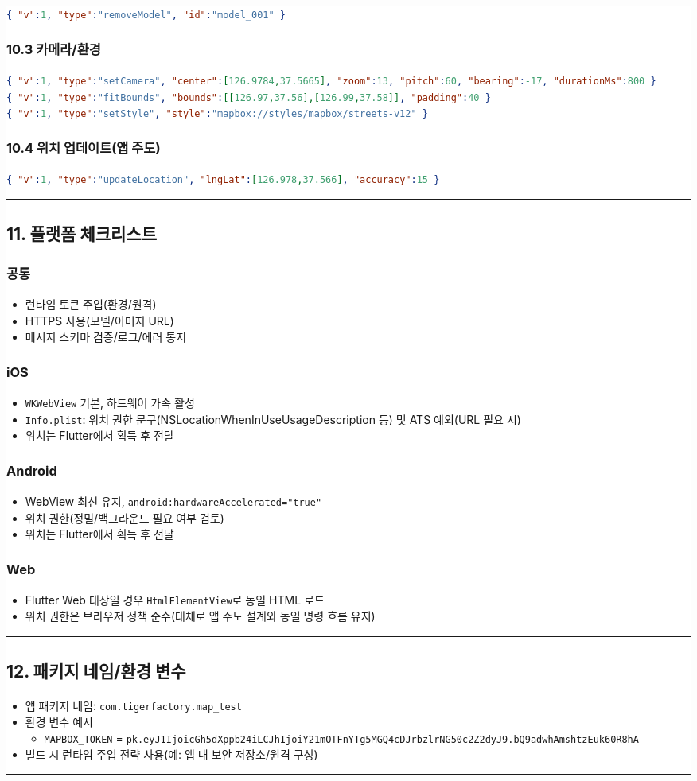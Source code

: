 ```json
{ "v":1, "type":"removeModel", "id":"model_001" }
```

### 10.3 카메라/환경
```json
{ "v":1, "type":"setCamera", "center":[126.9784,37.5665], "zoom":13, "pitch":60, "bearing":-17, "durationMs":800 }
{ "v":1, "type":"fitBounds", "bounds":[[126.97,37.56],[126.99,37.58]], "padding":40 }
{ "v":1, "type":"setStyle", "style":"mapbox://styles/mapbox/streets-v12" }
```

### 10.4 위치 업데이트(앱 주도)
```json
{ "v":1, "type":"updateLocation", "lngLat":[126.978,37.566], "accuracy":15 }
```

---

## 11. 플랫폼 체크리스트

### 공통
- 런타임 토큰 주입(환경/원격)
- HTTPS 사용(모델/이미지 URL)
- 메시지 스키마 검증/로그/에러 통지

### iOS
- `WKWebView` 기본, 하드웨어 가속 활성
- `Info.plist`: 위치 권한 문구(NSLocationWhenInUseUsageDescription 등) 및 ATS 예외(URL 필요 시)
- 위치는 Flutter에서 획득 후 전달

### Android
- WebView 최신 유지, `android:hardwareAccelerated="true"`
- 위치 권한(정밀/백그라운드 필요 여부 검토)
- 위치는 Flutter에서 획득 후 전달

### Web
- Flutter Web 대상일 경우 `HtmlElementView`로 동일 HTML 로드
- 위치 권한은 브라우저 정책 준수(대체로 앱 주도 설계와 동일 명령 흐름 유지)

---

## 12. 패키지 네임/환경 변수
- 앱 패키지 네임: `com.tigerfactory.map_test`
- 환경 변수 예시
  - `MAPBOX_TOKEN` = `pk.eyJ1IjoicGh5dXppb24iLCJhIjoiY21mOTFnYTg5MGQ4cDJrbzlrNG50c2Z2dyJ9.bQ9adwhAmshtzEuk60R8hA`
- 빌드 시 런타임 주입 전략 사용(예: 앱 내 보안 저장소/원격 구성)

---
